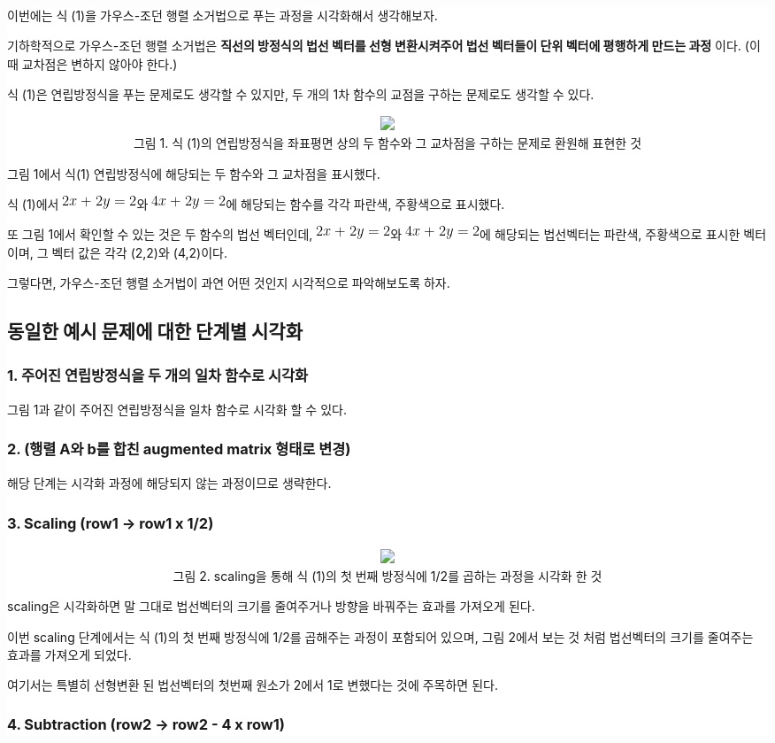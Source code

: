 이번에는 식 (1)을 가우스-조던 행렬 소거법으로 푸는 과정을 시각화해서 생각해보자.

기하학적으로 가우스-조던 행렬 소거법은 **직선의 방정식의 법선 벡터를 선형 변환시켜주어 법선 벡터들이 단위 벡터에 평행하게 만드는 과정** 이다. (이 때 교차점은 변하지 않아야 한다.)

식 (1)은 연립방정식을 푸는 문제로도 생각할 수 있지만, 두 개의 1차 함수의 교점을 구하는 문제로도 생각할 수 있다.

<p align = "center">
<img width = "600" src = "https://raw.githubusercontent.com/angeloyeo/angeloyeo.github.io/master/pics/2019-09-09_Gauss_Jordan/pic1.png">
<br>
그림 1. 식 (1)의 연립방정식을 좌표평면 상의 두 함수와 그 교차점을 구하는 문제로 환원해 표현한 것
</p>

그림 1에서 식(1) 연립방정식에 해당되는 두 함수와 그 교차점을 표시했다.

식 (1)에서 <img src = "https://raw.githubusercontent.com/angeloyeo/angeloyeo.github.io/master/equations/2019-09-09-Gauss_Jordan/eq11.png">와 <img src = "https://raw.githubusercontent.com/angeloyeo/angeloyeo.github.io/master/equations/2019-09-09-Gauss_Jordan/eq12.png">에 해당되는 함수를 각각 파란색, 주황색으로 표시했다.

또 그림 1에서 확인할 수 있는 것은 두 함수의 법선 벡터인데, <img src = "https://raw.githubusercontent.com/angeloyeo/angeloyeo.github.io/master/equations/2019-09-09-Gauss_Jordan/eq13.png">와 <img src = "https://raw.githubusercontent.com/angeloyeo/angeloyeo.github.io/master/equations/2019-09-09-Gauss_Jordan/eq14.png">에 해당되는 법선벡터는 파란색, 주황색으로 표시한 벡터이며, 그 벡터 값은 각각 (2,2)와 (4,2)이다.

그렇다면, 가우스-조던 행렬 소거법이 과연 어떤 것인지 시각적으로 파악해보도록 하자.

## 동일한 예시 문제에 대한 단계별 시각화

### 1. 주어진 연립방정식을 두 개의 일차 함수로 시각화

그림 1과 같이 주어진 연립방정식을 일차 함수로 시각화 할 수 있다.

### 2. (행렬 A와 b를 합친 augmented matrix 형태로 변경)

해당 단계는 시각화 과정에 해당되지 않는 과정이므로 생략한다.

### 3. Scaling (row1 -> row1 x 1/2)

<p align = "center">
<img width = "600" src = "https://raw.githubusercontent.com/angeloyeo/angeloyeo.github.io/master/pics/2019-09-09_Gauss_Jordan/pic2.gif">
<br>
그림 2. scaling을 통해 식 (1)의 첫 번째 방정식에 1/2를 곱하는 과정을 시각화 한 것
</p>

scaling은 시각화하면 말 그대로 법선벡터의 크기를 줄여주거나 방향을 바꿔주는 효과를 가져오게 된다.

이번 scaling 단계에서는 식 (1)의 첫 번째 방정식에 1/2를 곱해주는 과정이 포함되어 있으며, 그림 2에서 보는 것 처럼 법선벡터의 크기를 줄여주는 효과를 가져오게 되었다.

여기서는 특별히 선형변환 된 법선벡터의 첫번째 원소가 2에서 1로 변했다는 것에 주목하면 된다. 

### 4. Subtraction (row2 -> row2 - 4 x row1)
